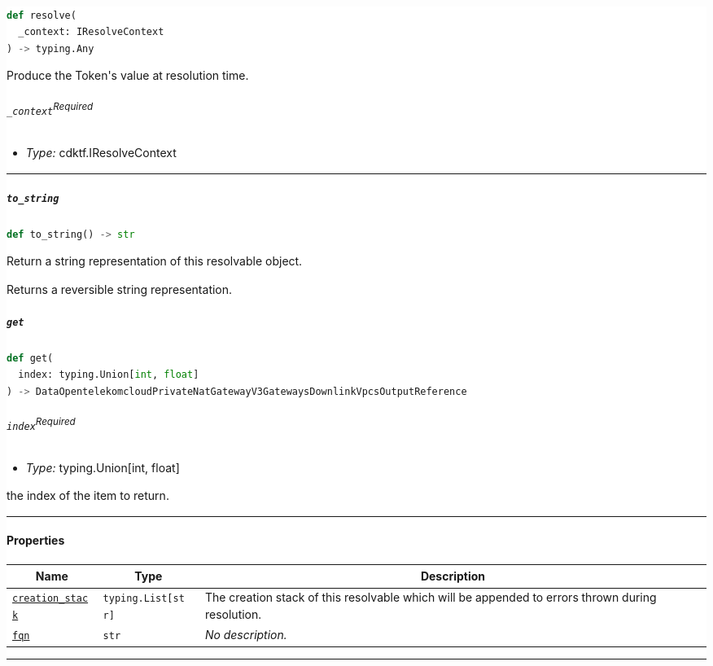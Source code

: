 ```python
def resolve(
  _context: IResolveContext
) -> typing.Any
```

Produce the Token's value at resolution time.

###### `_context`<sup>Required</sup> <a name="_context" id="@cdktf/provider-opentelekomcloud.dataOpentelekomcloudPrivateNatGatewayV3.DataOpentelekomcloudPrivateNatGatewayV3GatewaysDownlinkVpcsList.resolve.parameter._context"></a>

- *Type:* cdktf.IResolveContext

---

##### `to_string` <a name="to_string" id="@cdktf/provider-opentelekomcloud.dataOpentelekomcloudPrivateNatGatewayV3.DataOpentelekomcloudPrivateNatGatewayV3GatewaysDownlinkVpcsList.toString"></a>

```python
def to_string() -> str
```

Return a string representation of this resolvable object.

Returns a reversible string representation.

##### `get` <a name="get" id="@cdktf/provider-opentelekomcloud.dataOpentelekomcloudPrivateNatGatewayV3.DataOpentelekomcloudPrivateNatGatewayV3GatewaysDownlinkVpcsList.get"></a>

```python
def get(
  index: typing.Union[int, float]
) -> DataOpentelekomcloudPrivateNatGatewayV3GatewaysDownlinkVpcsOutputReference
```

###### `index`<sup>Required</sup> <a name="index" id="@cdktf/provider-opentelekomcloud.dataOpentelekomcloudPrivateNatGatewayV3.DataOpentelekomcloudPrivateNatGatewayV3GatewaysDownlinkVpcsList.get.parameter.index"></a>

- *Type:* typing.Union[int, float]

the index of the item to return.

---


#### Properties <a name="Properties" id="Properties"></a>

| **Name** | **Type** | **Description** |
| --- | --- | --- |
| <code><a href="#@cdktf/provider-opentelekomcloud.dataOpentelekomcloudPrivateNatGatewayV3.DataOpentelekomcloudPrivateNatGatewayV3GatewaysDownlinkVpcsList.property.creationStack">creation_stack</a></code> | <code>typing.List[str]</code> | The creation stack of this resolvable which will be appended to errors thrown during resolution. |
| <code><a href="#@cdktf/provider-opentelekomcloud.dataOpentelekomcloudPrivateNatGatewayV3.DataOpentelekomcloudPrivateNatGatewayV3GatewaysDownlinkVpcsList.property.fqn">fqn</a></code> | <code>str</code> | *No description.* |

---